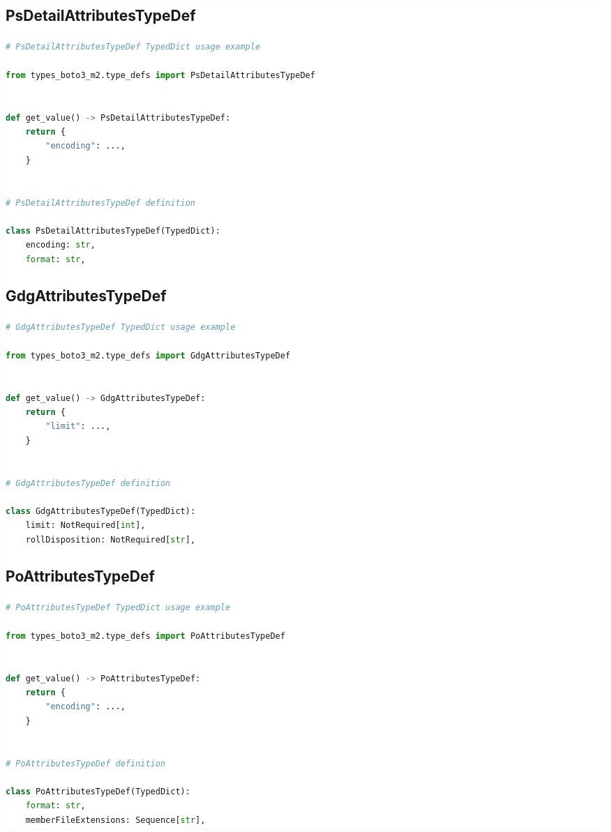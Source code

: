 

## PsDetailAttributesTypeDef

```python
# PsDetailAttributesTypeDef TypedDict usage example

from types_boto3_m2.type_defs import PsDetailAttributesTypeDef


def get_value() -> PsDetailAttributesTypeDef:
    return {
        "encoding": ...,
    }


# PsDetailAttributesTypeDef definition

class PsDetailAttributesTypeDef(TypedDict):
    encoding: str,
    format: str,
```


## GdgAttributesTypeDef

```python
# GdgAttributesTypeDef TypedDict usage example

from types_boto3_m2.type_defs import GdgAttributesTypeDef


def get_value() -> GdgAttributesTypeDef:
    return {
        "limit": ...,
    }


# GdgAttributesTypeDef definition

class GdgAttributesTypeDef(TypedDict):
    limit: NotRequired[int],
    rollDisposition: NotRequired[str],
```


## PoAttributesTypeDef

```python
# PoAttributesTypeDef TypedDict usage example

from types_boto3_m2.type_defs import PoAttributesTypeDef


def get_value() -> PoAttributesTypeDef:
    return {
        "encoding": ...,
    }


# PoAttributesTypeDef definition

class PoAttributesTypeDef(TypedDict):
    format: str,
    memberFileExtensions: Sequence[str],
```